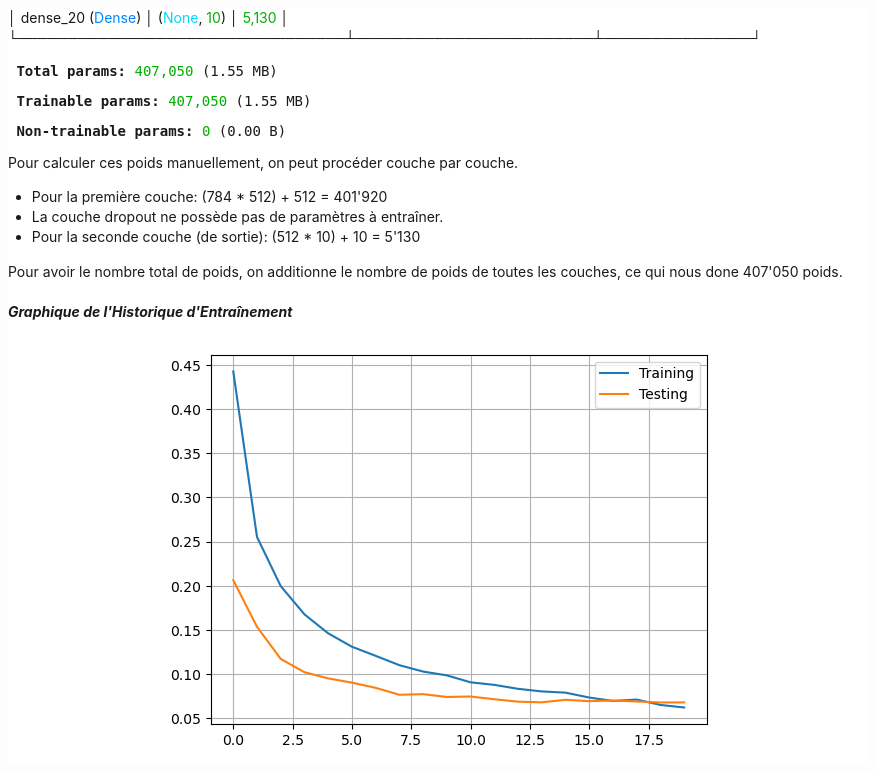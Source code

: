 │ dense_20 (<span style="color: #0087ff; text-decoration-color: #0087ff">Dense</span>)                │ (<span style="color: #00d7ff; text-decoration-color: #00d7ff">None</span>, <span style="color: #00af00; text-decoration-color: #00af00">10</span>)             │         <span style="color: #00af00; text-decoration-color: #00af00">5,130</span> │
└─────────────────────────────────┴────────────────────────┴───────────────┘
</pre>
<pre style="white-space:pre;overflow-x:auto;line-height:normal;font-family:Menlo,'DejaVu Sans Mono',consolas,'Courier New',monospace"><span style="font-weight: bold"> Total params: </span><span style="color: #00af00; text-decoration-color: #00af00">407,050</span> (1.55 MB)
</pre>
<pre style="white-space:pre;overflow-x:auto;line-height:normal;font-family:Menlo,'DejaVu Sans Mono',consolas,'Courier New',monospace"><span style="font-weight: bold"> Trainable params: </span><span style="color: #00af00; text-decoration-color: #00af00">407,050</span> (1.55 MB)
</pre>
<pre style="white-space:pre;overflow-x:auto;line-height:normal;font-family:Menlo,'DejaVu Sans Mono',consolas,'Courier New',monospace"><span style="font-weight: bold"> Non-trainable params: </span><span style="color: #00af00; text-decoration-color: #00af00">0</span> (0.00 B)
</pre>

Pour calculer ces poids manuellement, on peut procéder couche par couche.
- Pour la première couche: (784 * 512) + 512 = 401'920
- La couche dropout ne possède pas de paramètres à entraîner.
- Pour la seconde couche (de sortie): (512 * 10) + 10 = 5'130

Pour avoir le nombre total de poids, on additionne le nombre de poids de toutes les couches, ce qui nous done 407'050 poids.

##### Graphique de l'Historique d'Entraînement

<div style="text-align:center">
    <img src="image-5.png" alt="drawing" style="width:300"/>
